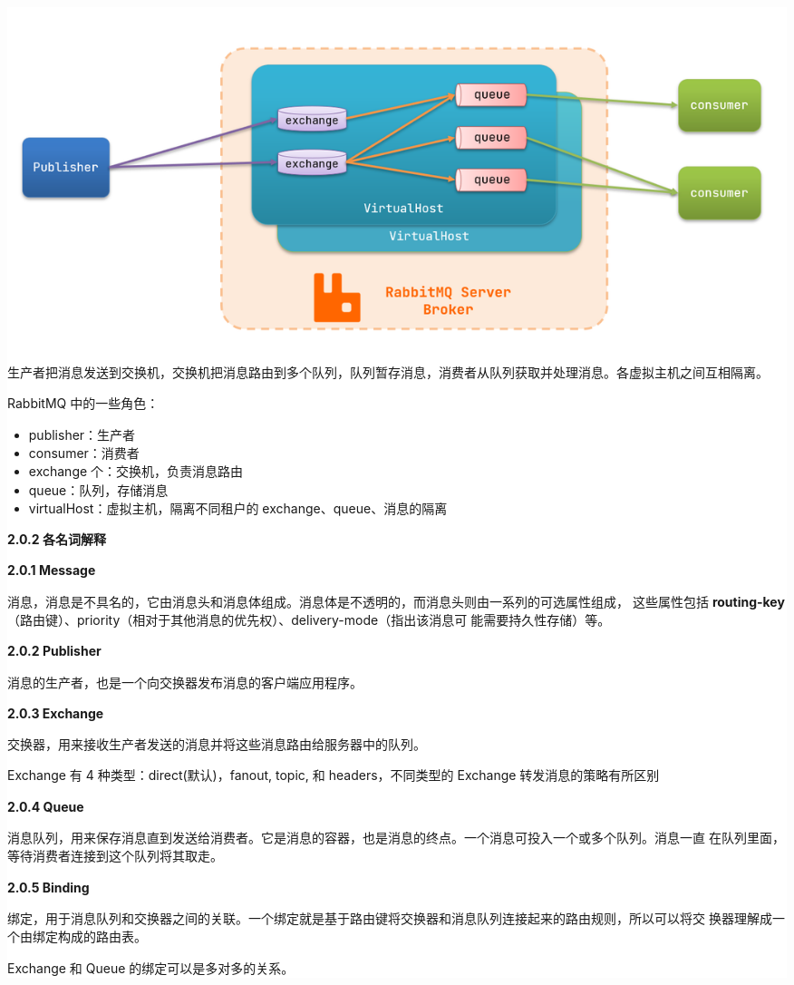 ![](<assets/1740016768236.png>)

生产者把消息发送到交换机，交换机把消息路由到多个队列，队列暂存消息，消费者从队列获取并处理消息。各虚拟主机之间互相隔离。

RabbitMQ 中的一些角色：

*   publisher：生产者
*   consumer：消费者
*   exchange 个：交换机，负责消息路由
*   queue：队列，存储消息
*   virtualHost：虚拟主机，隔离不同租户的 exchange、queue、消息的隔离

**2.0.2 各名词解释**

**2.0.1 Message**

消息，消息是不具名的，它由消息头和消息体组成。消息体是不透明的，而消息头则由一系列的可选属性组成， 这些属性包括 **routing-key**（路由键）、priority（相对于其他消息的优先权）、delivery-mode（指出该消息可 能需要持久性存储）等。

**2.0.2 Publisher**

消息的生产者，也是一个向交换器发布消息的客户端应用程序。

**2.0.3 Exchange**

交换器，用来接收生产者发送的消息并将这些消息路由给服务器中的队列。

Exchange 有 4 种类型：direct(默认)，fanout, topic, 和 headers，不同类型的 Exchange 转发消息的策略有所区别

**2.0.4 Queue**

消息队列，用来保存消息直到发送给消费者。它是消息的容器，也是消息的终点。一个消息可投入一个或多个队列。消息一直 在队列里面，等待消费者连接到这个队列将其取走。

**2.0.5 Binding**

绑定，用于消息队列和交换器之间的关联。一个绑定就是基于路由键将交换器和消息队列连接起来的路由规则，所以可以将交 换器理解成一个由绑定构成的路由表。

Exchange 和 Queue 的绑定可以是多对多的关系。
